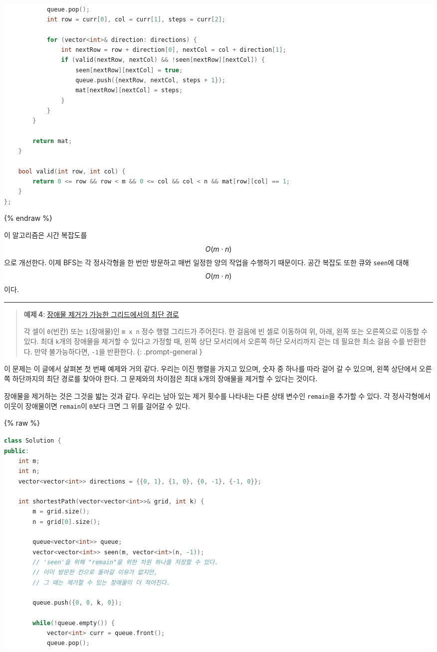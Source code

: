 ```cpp
            queue.pop();
            int row = curr[0], col = curr[1], steps = curr[2];
            
            for (vector<int>& direction: directions) {
                int nextRow = row + direction[0], nextCol = col + direction[1];
                if (valid(nextRow, nextCol) && !seen[nextRow][nextCol]) {
                    seen[nextRow][nextCol] = true;
                    queue.push({nextRow, nextCol, steps + 1});
                    mat[nextRow][nextCol] = steps;
                }
            }
        }
        
        return mat;
    }
    
    bool valid(int row, int col) {
        return 0 <= row && row < m && 0 <= col && col < n && mat[row][col] == 1;
    }
};
```

{% endraw %}

이 알고리즘은 시간 복잡도를 $$O(m \cdot n)$$으로 개선한다. 이제 BFS는 각 정사각형을 한 번만 방문하고 매번 일정한 양의 작업을 수행하기 때문이다. 공간 복잡도 또한 큐와 `seen`에 대해 $$O(m \cdot n)$$이다.

---

> **예제 4**: [장애물 제거가 가능한 그리드에서의 최단 경로](https://leetcode.com/problems/shortest-path-in-a-grid-with-obstacles-elimination/)
>
> 각 셀이 `0`(빈칸) 또는 `1`(장애물)인 `m x n` 정수 행렬 그리드가 주어진다. 한 걸음에 빈 셀로 이동하여 위, 아래, 왼쪽 또는 오른쪽으로 이동할 수 있다. 최대 `k`개의 장애물을 제거할 수 있다고 가정할 때, 왼쪽 상단 모서리에서 오른쪽 하단 모서리까지 걷는 데 필요한 최소 걸음 수를 반환한다. 만약 불가능하다면, `-1`을 반환한다.
{: .prompt-general }

이 문제는 이 글에서 살펴본 첫 번째 예제와 거의 같다. 우리는 이진 행렬을 가지고 있으며, 숫자 중 하나를 따라 걸어 갈 수 있으며, 왼쪽 상단에서 오른쪽 하단까지의 최단 경로를 찾아야 한다. 그 문제와의 차이점은 최대 `k`개의 장애물을 제거할 수 있다는 것이다.

장애물을 제거하는 것은 그것을 밟는 것과 같다. 우리는 남아 있는 제거 횟수를 나타내는 다른 상태 변수인 `remain`을 추가할 수 있다. 각 정사각형에서 이웃이 장애물이면 `remain`이 `0`보다 크면 그 위를 걸어갈 수 있다.

{% raw %}

```cpp
class Solution {
public:
    int m;
    int n;
    vector<vector<int>> directions = {{0, 1}, {1, 0}, {0, -1}, {-1, 0}};
    
    int shortestPath(vector<vector<int>>& grid, int k) {
        m = grid.size();
        n = grid[0].size();
        
        queue<vector<int>> queue;
        vector<vector<int>> seen(m, vector<int>(n, -1));
        // 'seen'을 위해 "remain"을 위한 차원 하나를 저장할 수 있다.
        // 이미 방문한 칸으로 돌아갈 이유가 없지만,
        // 그 때는 제거할 수 있는 장애물이 더 적어진다.
        
        queue.push({0, 0, k, 0});

        while(!queue.empty()) {
            vector<int> curr = queue.front();
            queue.pop();
```